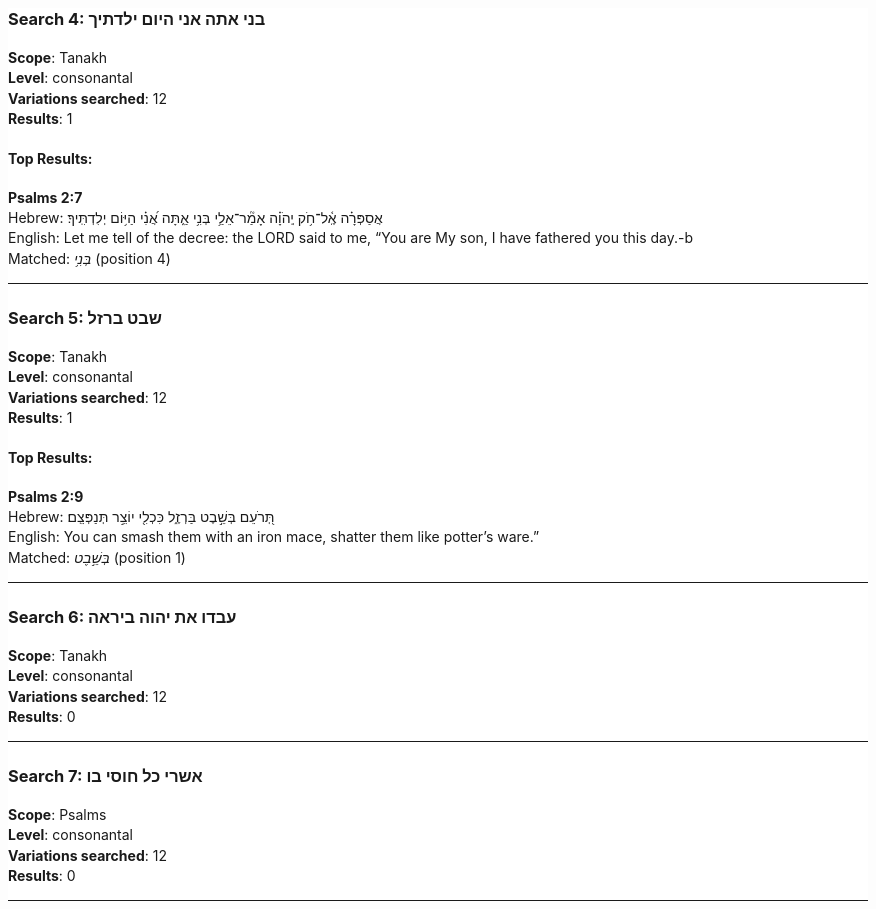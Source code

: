 
### Search 4: בני אתה אני היום ילדתיך
**Scope**: Tanakh  
**Level**: consonantal  
**Variations searched**: 12  
**Results**: 1  

#### Top Results:

**Psalms 2:7**  
Hebrew: אֲסַפְּרָ֗ה אֶֽ֫ל־חֹ֥ק יְֽהֹוָ֗ה אָמַ֘ר־אֵלַ֥י בְּנִ֥י אַ֑תָּה אֲ֝נִ֗י הַיּ֥וֹם יְלִדְתִּֽיךָ׃  
English: Let me tell of the decree:
the LORD said to me,
“You are My son,
I have fathered you this day.-b  
Matched: *בְּנִ֥י* (position 4)  

---

### Search 5: שבט ברזל
**Scope**: Tanakh  
**Level**: consonantal  
**Variations searched**: 12  
**Results**: 1  

#### Top Results:

**Psalms 2:9**  
Hebrew: תְּ֭רֹעֵם בְּשֵׁ֣בֶט בַּרְזֶ֑ל כִּכְלִ֖י יוֹצֵ֣ר תְּנַפְּצֵֽם׃  
English: You can smash them with an iron mace,
shatter them like potter’s ware.”  
Matched: *בְּשֵׁ֣בֶט* (position 1)  

---

### Search 6: עבדו את יהוה ביראה
**Scope**: Tanakh  
**Level**: consonantal  
**Variations searched**: 12  
**Results**: 0  

---

### Search 7: אשרי כל חוסי בו
**Scope**: Psalms  
**Level**: consonantal  
**Variations searched**: 12  
**Results**: 0  

---
